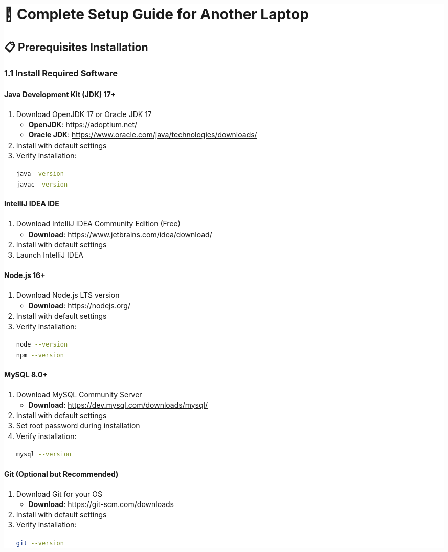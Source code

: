 # 🚀 Complete Setup Guide for Another Laptop

## 📋 **Prerequisites Installation**

### **1.1 Install Required Software**

#### **Java Development Kit (JDK) 17+**
1. Download OpenJDK 17 or Oracle JDK 17
   - **OpenJDK**: https://adoptium.net/
   - **Oracle JDK**: https://www.oracle.com/java/technologies/downloads/
2. Install with default settings
3. Verify installation:
   ```bash
   java -version
   javac -version
   ```

#### **IntelliJ IDEA IDE**
1. Download IntelliJ IDEA Community Edition (Free)
   - **Download**: https://www.jetbrains.com/idea/download/
2. Install with default settings
3. Launch IntelliJ IDEA

#### **Node.js 16+**
1. Download Node.js LTS version
   - **Download**: https://nodejs.org/
2. Install with default settings
3. Verify installation:
   ```bash
   node --version
   npm --version
   ```

#### **MySQL 8.0+**
1. Download MySQL Community Server
   - **Download**: https://dev.mysql.com/downloads/mysql/
2. Install with default settings
3. Set root password during installation
4. Verify installation:
   ```bash
   mysql --version
   ```

#### **Git (Optional but Recommended)**
1. Download Git for your OS
   - **Download**: https://git-scm.com/downloads
2. Install with default settings
3. Verify installation:
   ```bash
   git --version
   ```
